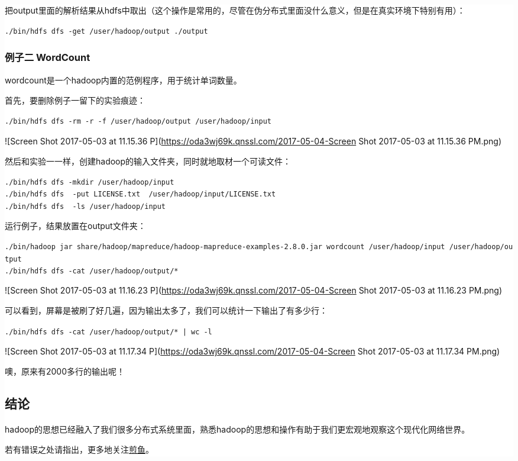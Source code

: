 
把output里面的解析结果从hdfs中取出（这个操作是常用的，尽管在伪分布式里面没什么意义，但是在真实环境下特别有用）：

```
./bin/hdfs dfs -get /user/hadoop/output ./output
```



### 例子二 WordCount

wordcount是一个hadoop内置的范例程序，用于统计单词数量。

首先，要删除例子一留下的实验痕迹：

```
./bin/hdfs dfs -rm -r -f /user/hadoop/output /user/hadoop/input
```

![Screen Shot 2017-05-03 at 11.15.36 P](https://oda3wj69k.qnssl.com/2017-05-04-Screen Shot 2017-05-03 at 11.15.36 PM.png)


然后和实验一一样，创建hadoop的输入文件夹，同时就地取材一个可读文件：

```
./bin/hdfs dfs -mkdir /user/hadoop/input
./bin/hdfs dfs  -put LICENSE.txt  /user/hadoop/input/LICENSE.txt
./bin/hdfs dfs  -ls /user/hadoop/input
```

运行例子，结果放置在output文件夹：

```
./bin/hadoop jar share/hadoop/mapreduce/hadoop-mapreduce-examples-2.8.0.jar wordcount /user/hadoop/input /user/hadoop/output
./bin/hdfs dfs -cat /user/hadoop/output/*
```

![Screen Shot 2017-05-03 at 11.16.23 P](https://oda3wj69k.qnssl.com/2017-05-04-Screen Shot 2017-05-03 at 11.16.23 PM.png)


可以看到，屏幕是被刷了好几遍，因为输出太多了，我们可以统计一下输出了有多少行：

```
./bin/hdfs dfs -cat /user/hadoop/output/* | wc -l
```

![Screen Shot 2017-05-03 at 11.17.34 P](https://oda3wj69k.qnssl.com/2017-05-04-Screen Shot 2017-05-03 at 11.17.34 PM.png)

噢，原来有2000多行的输出呢！




## 结论

hadoop的思想已经融入了我们很多分布式系统里面，熟悉hadoop的思想和操作有助于我们更宏观地观察这个现代化网络世界。





若有错误之处请指出，更多地关注[煎鱼](http://www.jianyujianyu.com)。
